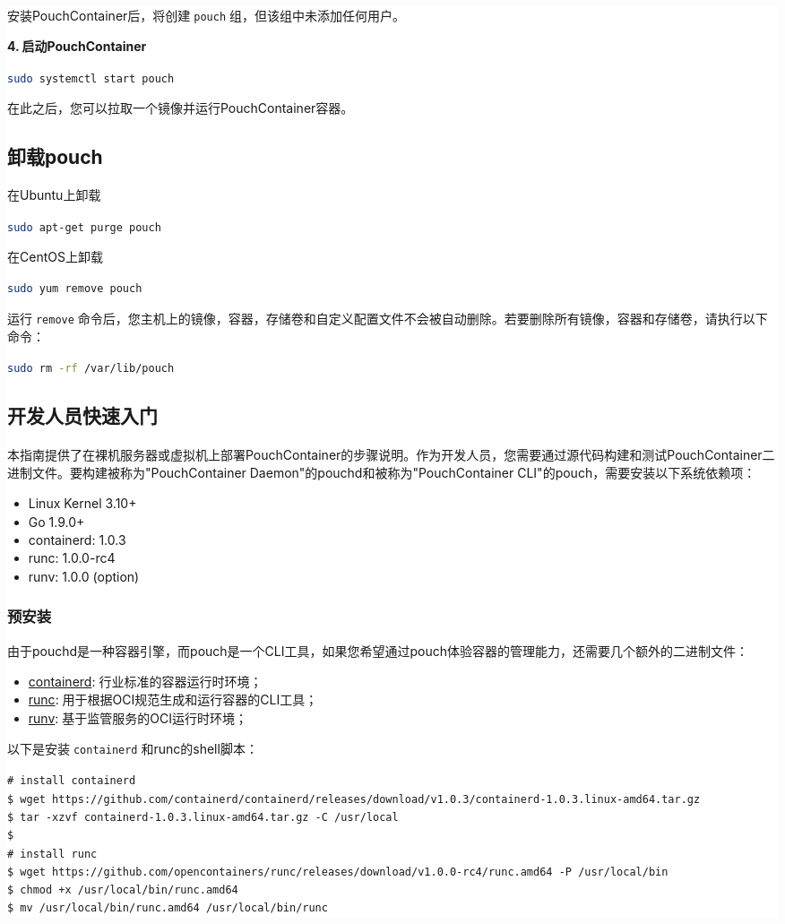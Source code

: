 安装PouchContainer后，将创建 `pouch` 组，但该组中未添加任何用户。

**4. 启动PouchContainer**

``` bash
sudo systemctl start pouch
```

在此之后，您可以拉取一个镜像并运行PouchContainer容器。

## 卸载pouch

在Ubuntu上卸载

``` bash
sudo apt-get purge pouch
```

在CentOS上卸载

``` bash
sudo yum remove pouch
```

运行 `remove` 命令后，您主机上的镜像，容器，存储卷和自定义配置文件不会被自动删除。若要删除所有镜像，容器和存储卷，请执行以下命令：

``` bash
sudo rm -rf /var/lib/pouch
```

## <div id="开发人员快速入门">开发人员快速入门</div>

本指南提供了在裸机服务器或虚拟机上部署PouchContainer的步骤说明。作为开发人员，您需要通过源代码构建和测试PouchContainer二进制文件。要构建被称为"PouchContainer Daemon"的pouchd和被称为"PouchContainer CLI"的pouch，需要安装以下系统依赖项：

* Linux Kernel 3.10+
* Go 1.9.0+
* containerd: 1.0.3
* runc: 1.0.0-rc4
* runv: 1.0.0 (option)


### 预安装

由于pouchd是一种容器引擎，而pouch是一个CLI工具，如果您希望通过pouch体验容器的管理能力，还需要几个额外的二进制文件：

* [containerd](https://github.com/containerd/containerd): 行业标准的容器运行时环境；
* [runc](https://github.com/opencontainers/runc): 用于根据OCI规范生成和运行容器的CLI工具；
* [runv](https://github.com/hyperhq/runv): 基于监管服务的OCI运行时环境；

以下是安装 `containerd` 和runc的shell脚本：

``` shell
# install containerd
$ wget https://github.com/containerd/containerd/releases/download/v1.0.3/containerd-1.0.3.linux-amd64.tar.gz
$ tar -xzvf containerd-1.0.3.linux-amd64.tar.gz -C /usr/local
$
# install runc
$ wget https://github.com/opencontainers/runc/releases/download/v1.0.0-rc4/runc.amd64 -P /usr/local/bin
$ chmod +x /usr/local/bin/runc.amd64
$ mv /usr/local/bin/runc.amd64 /usr/local/bin/runc
```
